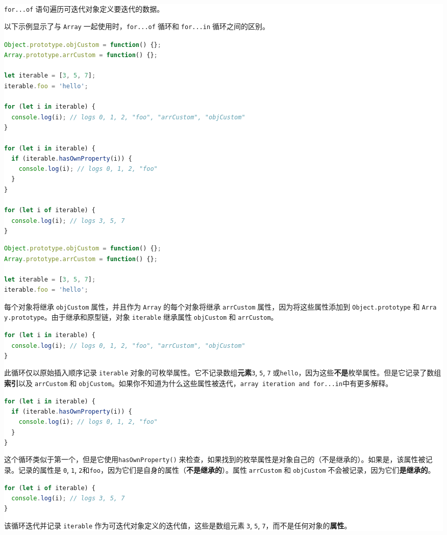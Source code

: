 `for...of` 语句遍历可迭代对象定义要迭代的数据。

以下示例显示了与 `Array` 一起使用时，`for...of` 循环和 `for...in` 循环之间的区别。

```Javascript
Object.prototype.objCustom = function() {}; 
Array.prototype.arrCustom = function() {};

let iterable = [3, 5, 7];
iterable.foo = 'hello';

for (let i in iterable) {
  console.log(i); // logs 0, 1, 2, "foo", "arrCustom", "objCustom"
}

for (let i in iterable) {
  if (iterable.hasOwnProperty(i)) {
    console.log(i); // logs 0, 1, 2, "foo"
  }
}

for (let i of iterable) {
  console.log(i); // logs 3, 5, 7
}
```

```Javascript
Object.prototype.objCustom = function() {};
Array.prototype.arrCustom = function() {}; 

let iterable = [3, 5, 7]; 
iterable.foo = 'hello';
```

每个对象将继承 `objCustom` 属性，并且作为 `Array` 的每个对象将继承 `arrCustom` 属性，因为将这些属性添加到 `Object.prototype` 和 `Array.prototype`。由于继承和原型链，对象 `iterable` 继承属性 `objCustom` 和 `arrCustom`。

```Javascript
for (let i in iterable) {
  console.log(i); // logs 0, 1, 2, "foo", "arrCustom", "objCustom" 
}
```

此循环仅以原始插入顺序记录 `iterable`  对象的可枚举属性。它不记录数组**元素**`3`, `5`, `7` 或`hello`，因为这些**不是**枚举属性。但是它记录了数组**索引**以及 `arrCustom` 和 `objCustom`。如果你不知道为什么这些属性被迭代，`array iteration and for...in`中有更多解释。

```Javascript
for (let i in iterable) {
  if (iterable.hasOwnProperty(i)) {
    console.log(i); // logs 0, 1, 2, "foo"
  }
}
```

这个循环类似于第一个，但是它使用`hasOwnProperty()` 来检查，如果找到的枚举属性是对象自己的（不是继承的）。如果是，该属性被记录。记录的属性是 `0`, `1`, `2`和`foo`，因为它们是自身的属性（**不是继承的**）。属性 `arrCustom` 和 `objCustom` 不会被记录，因为它们**是继承的**。

```Javascript
for (let i of iterable) {
  console.log(i); // logs 3, 5, 7 
}
```

该循环迭代并记录 `iterable` 作为可迭代对象定义的迭代值，这些是数组元素 `3`, `5`, `7`，而不是任何对象的**属性**。

 